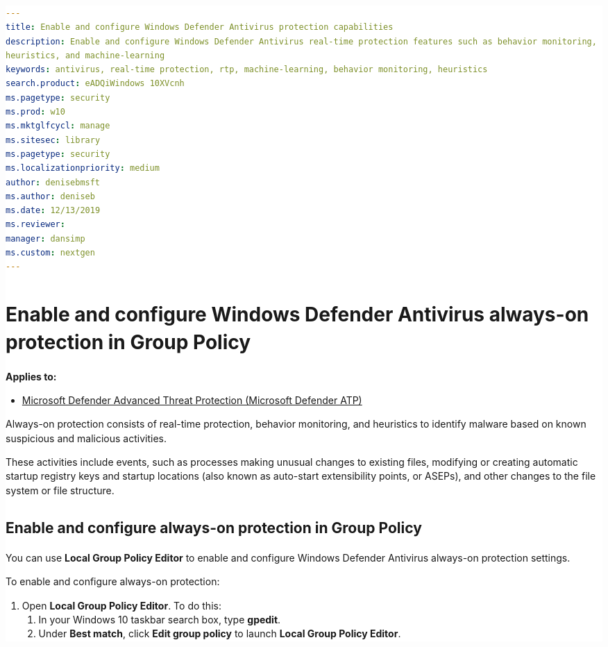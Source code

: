 ```yaml
---
title: Enable and configure Windows Defender Antivirus protection capabilities
description: Enable and configure Windows Defender Antivirus real-time protection features such as behavior monitoring, heuristics, and machine-learning
keywords: antivirus, real-time protection, rtp, machine-learning, behavior monitoring, heuristics
search.product: eADQiWindows 10XVcnh
ms.pagetype: security
ms.prod: w10
ms.mktglfcycl: manage
ms.sitesec: library
ms.pagetype: security
ms.localizationpriority: medium
author: denisebmsft
ms.author: deniseb
ms.date: 12/13/2019
ms.reviewer: 
manager: dansimp
ms.custom: nextgen
---
```


# Enable and configure Windows Defender Antivirus always-on protection in Group Policy

**Applies to:**

- [Microsoft Defender Advanced Threat Protection (Microsoft Defender ATP)](https://go.microsoft.com/fwlink/p/?linkid=2069559)

Always-on protection consists of real-time protection, behavior monitoring, and heuristics to identify malware based on known suspicious and malicious activities.

These activities include events, such as processes making unusual changes to existing files, modifying or creating automatic startup registry keys and startup locations (also known as auto-start extensibility points, or ASEPs), and other changes to the file system or file structure.

## Enable and configure always-on protection in Group Policy

You can use **Local Group Policy Editor** to enable and configure Windows Defender Antivirus always-on protection settings.

To enable and configure always-on protection:

1. Open **Local Group Policy Editor**. To do this:  
    1. In your Windows 10 taskbar search box, type **gpedit**.
    2. Under **Best match**, click **Edit group policy** to launch **Local Group Policy Editor**.